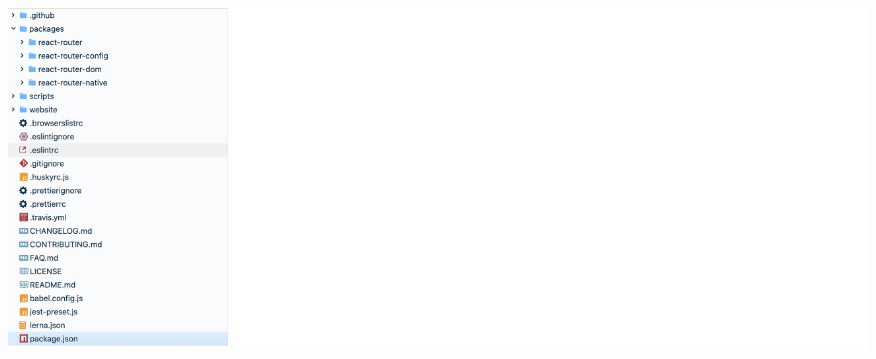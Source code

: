 <img src="../../images/React/React-Router_Code/image-20200727172427353.png" alt="image-20200727172427353" style="zoom:33%;" />
